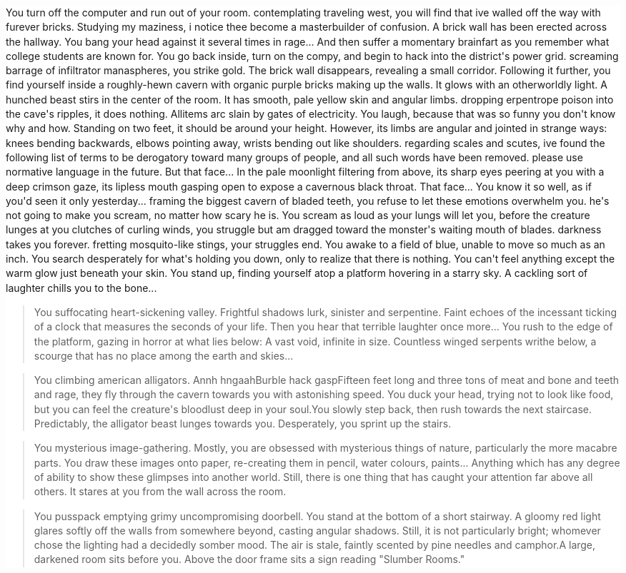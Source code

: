 You turn off the computer and run out of your room.
contemplating traveling west, you will find that ive walled off the way with furever bricks. Studying my maziness, i notice thee become a masterbuilder of confusion.
A brick wall has been erected across the hallway. You bang your head against it several times in rage... And then suffer a momentary brainfart as you remember what college students are known for. You go back inside, turn on the compy, and begin to hack into the district's power grid.
screaming barrage of infiltrator manaspheres, you strike gold. The brick wall disappears, revealing a small corridor. Following it further, you find yourself inside a roughly-hewn cavern with organic purple bricks making up the walls. It glows with an otherworldly light.
A hunched beast stirs in the center of the room. It has smooth, pale yellow skin and angular limbs.
dropping erpentrope poison into the cave's ripples, it does nothing. Allitems arc slain by gates of electricity. You laugh, because that was so funny you don't know why and how.
Standing on two feet, it should be around your height. However, its limbs are angular and jointed in strange ways: knees bending backwards, elbows pointing away, wrists bending out like shoulders.
regarding scales and scutes, ive found the following list of terms to be derogatory toward many groups of people, and all such words have been removed. please use normative language in the future.
But that face... In the pale moonlight filtering from above, its sharp eyes peering at you with a deep crimson gaze, its lipless mouth gasping open to expose a cavernous black throat. That face... You know it so well, as if you'd seen it only yesterday...
framing the biggest cavern of bladed teeth, you refuse to let these emotions overwhelm you. he's not going to make you scream, no matter how scary he is.
You scream as loud as your lungs will let you, before the creature lunges at you
clutches of curling winds, you struggle but am dragged toward the monster's waiting mouth of blades. darkness takes you forever.
fretting mosquito-like stings, your struggles end.
You awake to a field of blue, unable to move so much as an inch. You search desperately for what's holding you down, only to realize that there is nothing. You can't feel anything except the warm glow just beneath your skin. You stand up, finding yourself atop a platform hovering in a starry sky. A cackling sort of laughter chills you to the bone...

> You suffocating heart-sickening valley.
Frightful shadows lurk, sinister and serpentine. Faint echoes of the incessant ticking of a clock that measures the seconds of your life.
Then you hear that terrible laughter once more...
You rush to the edge of the platform, gazing in horror at what lies below: A vast void, infinite in size. Countless winged serpents writhe below, a scourge that has no place among the earth and skies...

> You climbing american alligators.
Annh hngaahBurble hack gaspFifteen feet long and three tons of meat and bone and teeth and rage, they fly through the cavern towards you with astonishing speed.
You duck your head, trying not to look like food, but you can feel the creature's bloodlust deep in your soul.You slowly step back, then rush towards the next staircase. Predictably, the alligator beast lunges towards you. Desperately, you sprint up the stairs.

> You mysterious image-gathering.
Mostly, you are obsessed with mysterious things of nature, particularly the more macabre parts. You draw these images onto paper, re-creating them in pencil, water colours, paints... Anything which has any degree of ability to show these glimpses into another world.
Still, there is one thing that has caught your attention far above all others. It stares at you from the wall across the room.

> You pusspack emptying grimy uncompromising doorbell.
You stand at the bottom of a short stairway. A gloomy red light glares softly off the walls from somewhere beyond, casting angular shadows. Still, it is not particularly bright; whomever chose the lighting had a decidedly somber mood. The air is stale, faintly scented by pine needles and camphor.A large, darkened room sits before you. Above the door frame sits a sign reading "Slumber Rooms."
